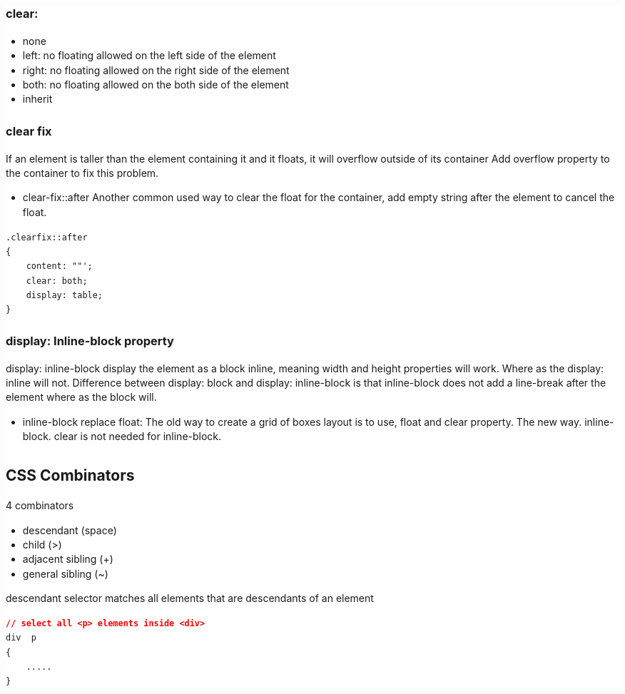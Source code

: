 ### clear:
* none
* left: no floating allowed on the left side of the element
* right: no floating allowed on the right side of the element
* both: no floating allowed on the both side of the element
* inherit

### clear fix
If an element is taller than the element containing it and it floats, it will overflow outside of its container
Add overflow property to the container to fix this problem.

- clear-fix::after
Another common used way to clear the float for the container, add empty string after the element to cancel the float.
```
.clearfix::after
{
    content: ""';
    clear: both;
    display: table;
}
```

### display: Inline-block property

display: inline-block display the element as a block inline, meaning width and height properties will work. Where as the display: inline will not.
Difference between display: block and display: inline-block is that inline-block does not add a line-break after the element where as the block will.

- inline-block replace float:
The old way to create a grid of boxes layout is to use, float and clear property.
The new way. inline-block. clear is not needed for inline-block.  


## CSS Combinators
4 combinators
* descendant (space)
* child  (>)    
* adjacent sibling (+)
* general sibling (~)

descendant selector matches all elements that are descendants of an element

```css
// select all <p> elements inside <div>
div  p
{
    .....
}
```
